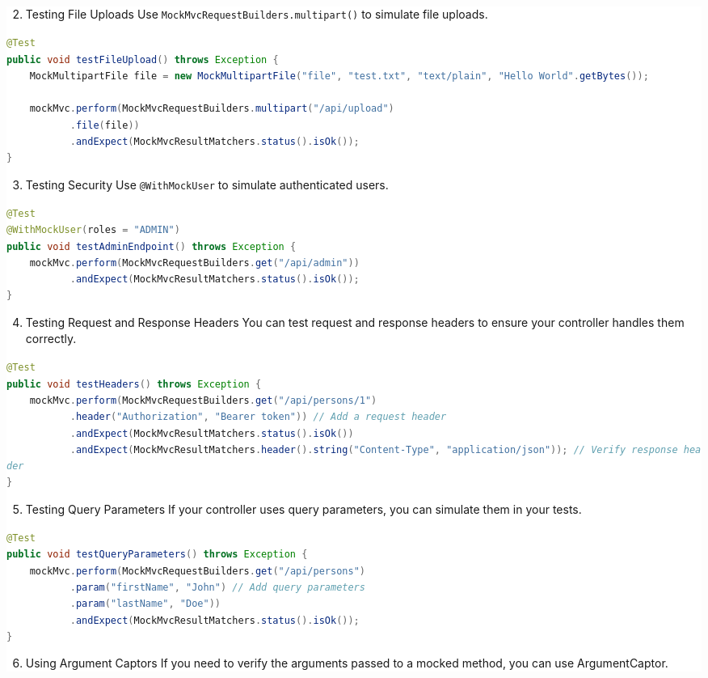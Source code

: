 2. Testing File Uploads
Use `MockMvcRequestBuilders.multipart()` to simulate file uploads.

```java
@Test
public void testFileUpload() throws Exception {
    MockMultipartFile file = new MockMultipartFile("file", "test.txt", "text/plain", "Hello World".getBytes());

    mockMvc.perform(MockMvcRequestBuilders.multipart("/api/upload")
           .file(file))
           .andExpect(MockMvcResultMatchers.status().isOk());
}
```

3. Testing Security
Use `@WithMockUser` to simulate authenticated users.

```java
@Test
@WithMockUser(roles = "ADMIN")
public void testAdminEndpoint() throws Exception {
    mockMvc.perform(MockMvcRequestBuilders.get("/api/admin"))
           .andExpect(MockMvcResultMatchers.status().isOk());
}
```

4. Testing Request and Response Headers
You can test request and response headers to ensure your controller handles them correctly.

```java
@Test
public void testHeaders() throws Exception {
    mockMvc.perform(MockMvcRequestBuilders.get("/api/persons/1")
           .header("Authorization", "Bearer token")) // Add a request header
           .andExpect(MockMvcResultMatchers.status().isOk())
           .andExpect(MockMvcResultMatchers.header().string("Content-Type", "application/json")); // Verify response header
}
```

5. Testing Query Parameters
If your controller uses query parameters, you can simulate them in your tests.

```java
@Test
public void testQueryParameters() throws Exception {
    mockMvc.perform(MockMvcRequestBuilders.get("/api/persons")
           .param("firstName", "John") // Add query parameters
           .param("lastName", "Doe"))
           .andExpect(MockMvcResultMatchers.status().isOk());
}
```

6. Using Argument Captors
If you need to verify the arguments passed to a mocked method, you can use ArgumentCaptor.
